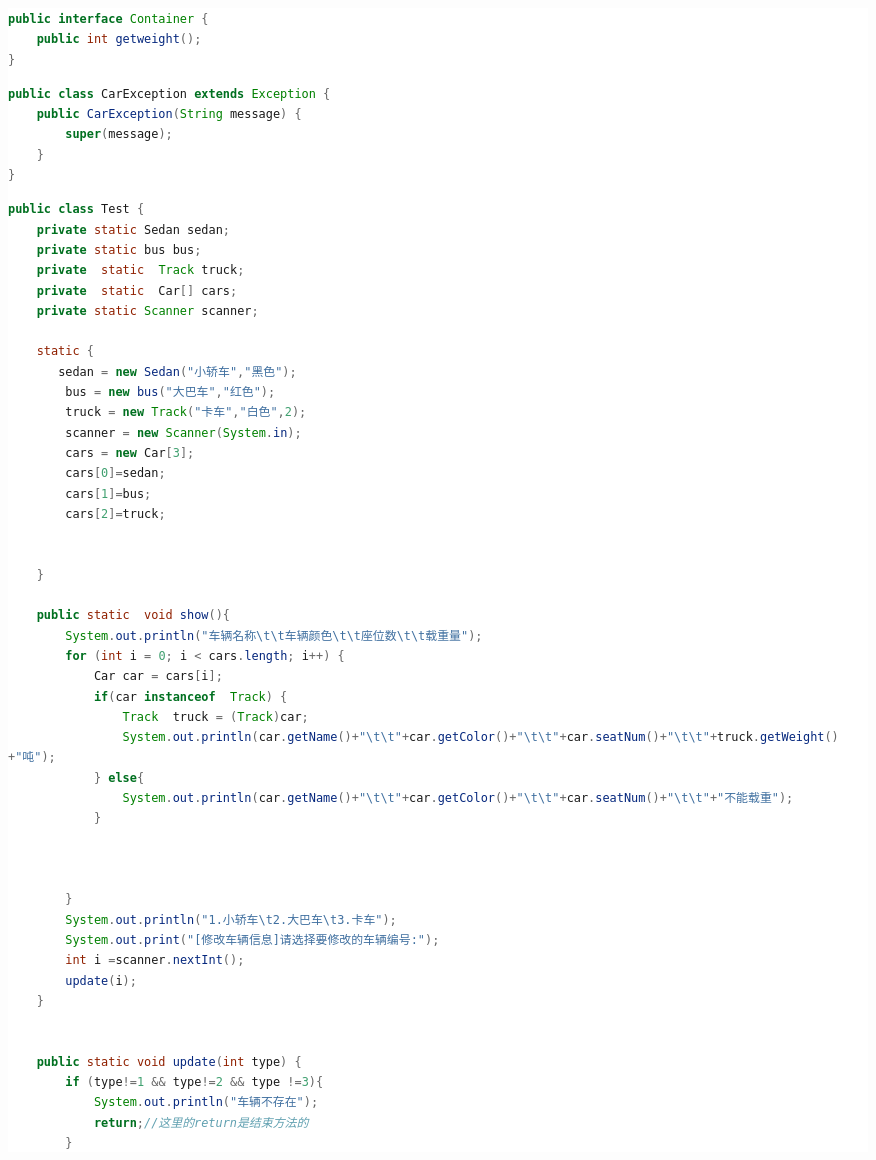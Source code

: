 ```java
public interface Container {
    public int getweight();
}
```

```java
public class CarException extends Exception {
    public CarException(String message) {
        super(message);
    }
}
```

```java
public class Test {
    private static Sedan sedan;
    private static bus bus;
    private  static  Track truck;
    private  static  Car[] cars;
    private static Scanner scanner;

    static {
       sedan = new Sedan("小轿车","黑色");
        bus = new bus("大巴车","红色");
        truck = new Track("卡车","白色",2);
        scanner = new Scanner(System.in);
        cars = new Car[3];
        cars[0]=sedan;
        cars[1]=bus;
        cars[2]=truck;


    }

    public static  void show(){
        System.out.println("车辆名称\t\t车辆颜色\t\t座位数\t\t载重量");
        for (int i = 0; i < cars.length; i++) {
            Car car = cars[i];
            if(car instanceof  Track) {
                Track  truck = (Track)car;
                System.out.println(car.getName()+"\t\t"+car.getColor()+"\t\t"+car.seatNum()+"\t\t"+truck.getWeight()+"吨");
            } else{
                System.out.println(car.getName()+"\t\t"+car.getColor()+"\t\t"+car.seatNum()+"\t\t"+"不能载重");
            }



        }
        System.out.println("1.小轿车\t2.大巴车\t3.卡车");
        System.out.print("[修改车辆信息]请选择要修改的车辆编号:");
        int i =scanner.nextInt();
        update(i);
    }


    public static void update(int type) {
        if (type!=1 && type!=2 && type !=3){
            System.out.println("车辆不存在");
            return;//这里的return是结束方法的
        }


```
